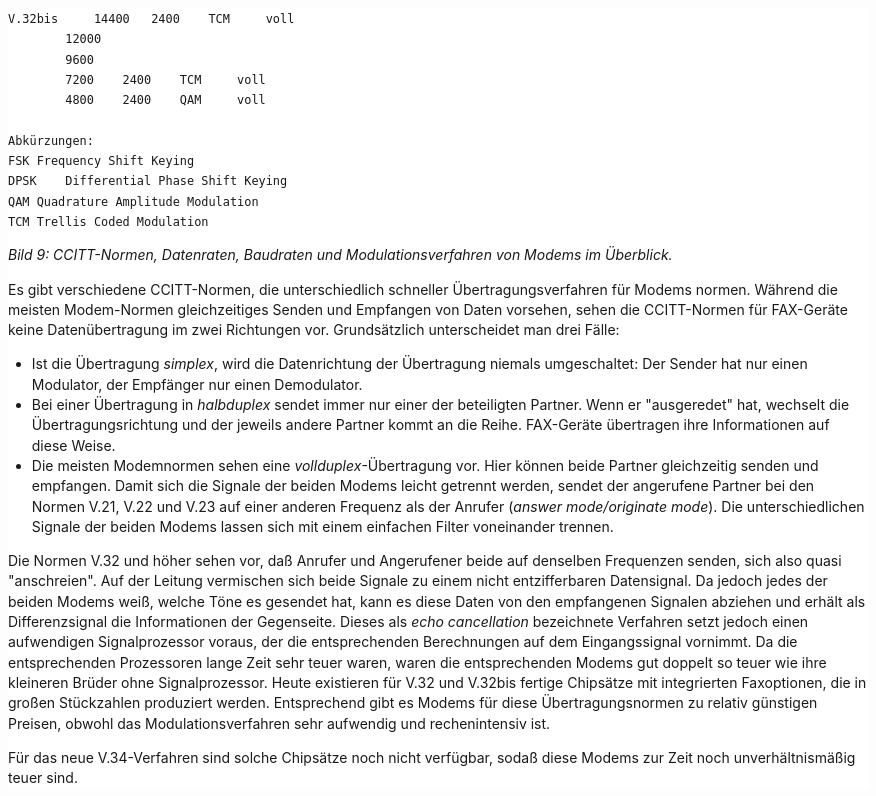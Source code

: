 ```
V.32bis	    14400 	2400	TCM	    voll
	    12000
	    9600
	    7200	2400	TCM	    voll
	    4800	2400	QAM	    voll

Abkürzungen:
FSK	Frequency Shift Keying
DPSK	Differential Phase Shift Keying
QAM	Quadrature Amplitude Modulation
TCM	Trellis Coded Modulation
```

*Bild 9: CCITT-Normen, Datenraten, Baudraten und Modulationsverfahren von Modems im Überblick.*

Es gibt verschiedene CCITT-Normen, die unterschiedlich schneller
Übertragungsverfahren für Modems normen. Während die
meisten Modem-Normen gleichzeitiges Senden und Empfangen von Daten
vorsehen, sehen die CCITT-Normen für FAX-Geräte keine Datenübertragung
im zwei Richtungen vor. Grundsätzlich unterscheidet man drei Fälle:

- Ist die Übertragung *simplex*, wird die Datenrichtung der Übertragung niemals umgeschaltet:
 Der Sender hat nur einen Modulator, der Empfänger nur einen Demodulator.
- Bei einer Übertragung in *halbduplex* sendet immer nur einer der beteiligten Partner.
 Wenn er "ausgeredet" hat, wechselt die Übertragungsrichtung und der jeweils andere Partner kommt an die Reihe.
 FAX-Geräte übertragen ihre Informationen auf diese Weise.
- Die meisten Modemnormen sehen eine *vollduplex*-Übertragung vor.
 Hier können beide Partner gleichzeitig senden und empfangen.
 Damit sich die Signale der beiden Modems leicht getrennt werden, sendet der angerufene Partner bei den Normen V.21, V.22 und V.23 auf einer anderen Frequenz als der Anrufer (*answer mode/originate  mode*).
 Die unterschiedlichen Signale der beiden Modems lassen sich mit einem einfachen Filter voneinander trennen.

Die Normen V.32 und höher sehen vor, daß Anrufer und Angerufener
beide auf denselben Frequenzen senden, sich also quasi "anschreien".
Auf der Leitung vermischen sich beide Signale zu einem nicht
entzifferbaren Datensignal. Da jedoch jedes der beiden Modems weiß,
welche Töne es gesendet hat, kann es diese Daten von den empfangenen
Signalen abziehen und erhält als Differenzsignal die Informationen der
Gegenseite. Dieses als *echo cancellation*  bezeichnete Verfahren
setzt jedoch einen aufwendigen Signalprozessor voraus, der die
entsprechenden Berechnungen auf dem Eingangssignal vornimmt. Da die
entsprechenden Prozessoren lange Zeit sehr teuer waren, waren die
entsprechenden Modems gut doppelt so teuer wie ihre kleineren Brüder
ohne Signalprozessor. Heute existieren für V.32 und V.32bis fertige
Chipsätze mit integrierten Faxoptionen, die in großen Stückzahlen
produziert werden. Entsprechend gibt es Modems für diese
Übertragungsnormen zu relativ günstigen Preisen, obwohl das
Modulationsverfahren sehr aufwendig und rechenintensiv ist.

Für das neue V.34-Verfahren sind solche Chipsätze noch nicht
verfügbar, sodaß diese Modems zur Zeit noch unverhältnismäßig teuer
sind.
